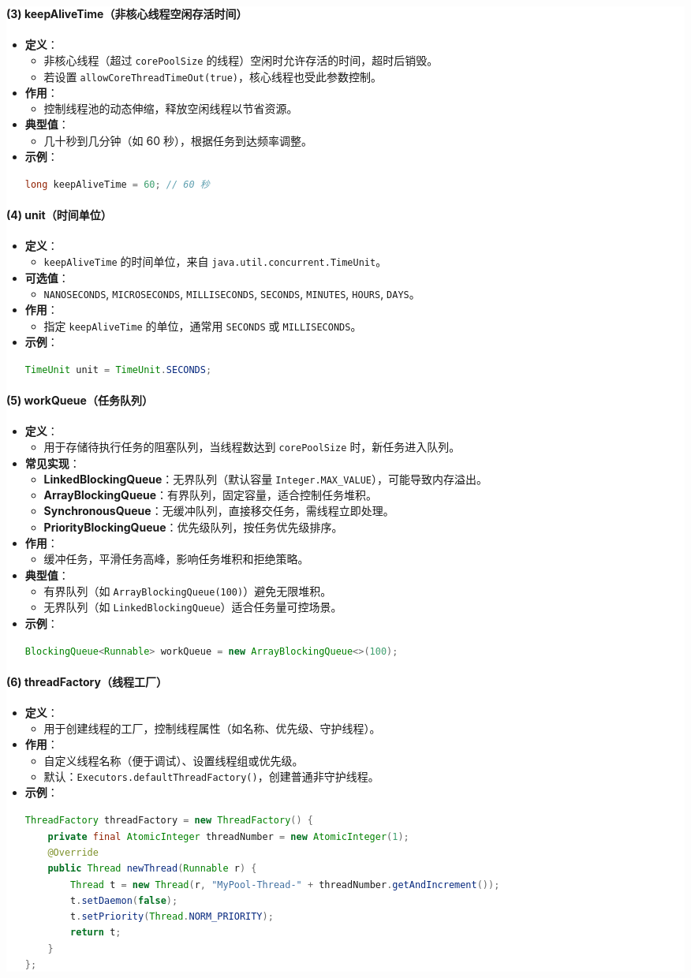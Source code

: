 #### (3) keepAliveTime（非核心线程空闲存活时间）
- **定义**：
  - 非核心线程（超过 `corePoolSize` 的线程）空闲时允许存活的时间，超时后销毁。
  - 若设置 `allowCoreThreadTimeOut(true)`，核心线程也受此参数控制。
- **作用**：
  - 控制线程池的动态伸缩，释放空闲线程以节省资源。
- **典型值**：
  - 几十秒到几分钟（如 60 秒），根据任务到达频率调整。
- **示例**：
  ```java
  long keepAliveTime = 60; // 60 秒
  ```

#### (4) unit（时间单位）
- **定义**：
  - `keepAliveTime` 的时间单位，来自 `java.util.concurrent.TimeUnit`。
- **可选值**：
  - `NANOSECONDS`, `MICROSECONDS`, `MILLISECONDS`, `SECONDS`, `MINUTES`, `HOURS`, `DAYS`。
- **作用**：
  - 指定 `keepAliveTime` 的单位，通常用 `SECONDS` 或 `MILLISECONDS`。
- **示例**：
  ```java
  TimeUnit unit = TimeUnit.SECONDS;
  ```

#### (5) workQueue（任务队列）
- **定义**：
  - 用于存储待执行任务的阻塞队列，当线程数达到 `corePoolSize` 时，新任务进入队列。
- **常见实现**：
  - **LinkedBlockingQueue**：无界队列（默认容量 `Integer.MAX_VALUE`），可能导致内存溢出。
  - **ArrayBlockingQueue**：有界队列，固定容量，适合控制任务堆积。
  - **SynchronousQueue**：无缓冲队列，直接移交任务，需线程立即处理。
  - **PriorityBlockingQueue**：优先级队列，按任务优先级排序。
- **作用**：
  - 缓冲任务，平滑任务高峰，影响任务堆积和拒绝策略。
- **典型值**：
  - 有界队列（如 `ArrayBlockingQueue(100)`）避免无限堆积。
  - 无界队列（如 `LinkedBlockingQueue`）适合任务量可控场景。
- **示例**：
  ```java
  BlockingQueue<Runnable> workQueue = new ArrayBlockingQueue<>(100);
  ```

#### (6) threadFactory（线程工厂）
- **定义**：
  - 用于创建线程的工厂，控制线程属性（如名称、优先级、守护线程）。
- **作用**：
  - 自定义线程名称（便于调试）、设置线程组或优先级。
  - 默认：`Executors.defaultThreadFactory()`，创建普通非守护线程。
- **示例**：
  ```java
  ThreadFactory threadFactory = new ThreadFactory() {
      private final AtomicInteger threadNumber = new AtomicInteger(1);
      @Override
      public Thread newThread(Runnable r) {
          Thread t = new Thread(r, "MyPool-Thread-" + threadNumber.getAndIncrement());
          t.setDaemon(false);
          t.setPriority(Thread.NORM_PRIORITY);
          return t;
      }
  };
  ```
